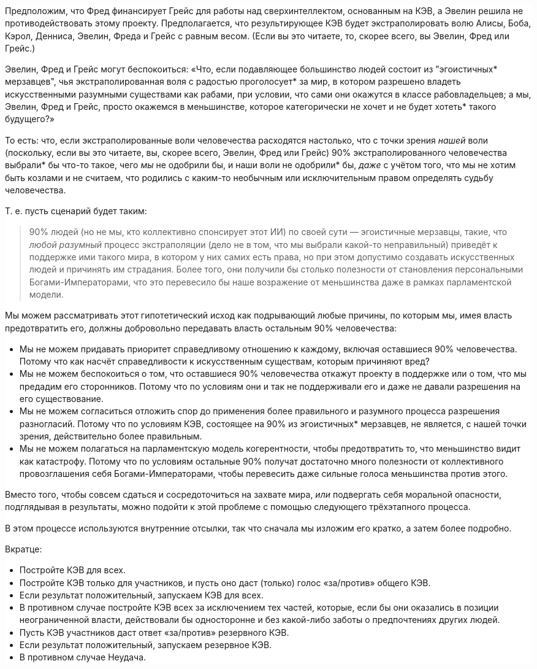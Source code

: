 Предположим, что Фред финансирует Грейс для работы над сверхинтеллектом, основанным на КЭВ, а Эвелин решила не противодействовать этому проекту. Предполагается, что результирующее КЭВ будет экстраполировать волю Алисы, Боба, Кэрол, Денниса, Эвелин, Фреда и Грейс с равным весом. (Если вы это читаете, то, скорее всего, вы Эвелин, Фред или Грейс.)

Эвелин, Фред и Грейс могут беспокоиться: «Что, если подавляющее большинство людей состоит из "эгоистичных\* мерзавцев", чья экстраполированная воля с радостью проголосует\* за мир, в котором разрешено владеть искусственными разумными существами как рабами, при условии, что сами они окажутся в классе рабовладельцев; а мы, Эвелин, Фред и Грейс, просто окажемся в меньшинстве, которое категорически не хочет и не будет хотеть\* такого будущего?»

То есть: что, если экстраполированные воли человечества расходятся настолько, что с точки зрения _нашей_ воли (поскольку, если вы это читаете, вы, скорее всего, Эвелин, Фред или Грейс) 90% экстраполированного человечества выбрали\* бы что-то такое, чего _мы_ не одобрили бы, и наши воли не одобрили\* бы, _даже_ с учётом того, что мы не хотим быть козлами и не считаем, что родились с каким-то необычным или исключительным правом определять судьбу человечества.

Т. е. пусть сценарий будет таким:

> 90% людей (но не мы, кто коллективно спонсирует этот ИИ) по своей сути — эгоистичные мерзавцы, такие, что _любой разумный_ процесс экстраполяции (дело не в том, что мы выбрали какой-то неправильный) приведёт к поддержке ими такого мира, в котором у них самих есть права, но при этом допустимо создавать искусственных людей и причинять им страдания. Более того, они получили бы столько полезности от становления персональными Богами-Императорами, что это перевесило бы наше возражение от меньшинства даже в рамках парламентской модели.

Мы можем рассматривать этот гипотетический исход как подрывающий любые причины, по которым мы, имея власть предотвратить его, должны добровольно передавать власть остальным 90% человечества:

- Мы не можем придавать приоритет справедливому отношению к каждому, включая оставшиеся 90% человечества. Потому что как насчёт справедливости к искусственным существам, которым причиняют вред?
- Мы не можем беспокоиться о том, что оставшиеся 90% человечества откажут проекту в поддержке или о том, что мы предадим его сторонников. Потому что по условиям они и так не поддерживали его и даже не давали разрешения на его существование.
- Мы не можем согласиться отложить спор до применения более правильного и разумного процесса разрешения разногласий. Потому что по условиям КЭВ, состоящее на 90% из эгоистичных\* мерзавцев, не является, с нашей точки зрения, действительно более правильным.
- Мы не можем полагаться на парламентскую модель когерентности, чтобы предотвратить то, что меньшинство видит как катастрофу. Потому что по условиям остальные 90% получат достаточно много полезности от коллективного провозглашения себя Богами-Императорами, чтобы перевесить даже сильные голоса меньшинства против этого.

Вместо того, чтобы совсем сдаться и сосредоточиться на захвате мира, _или_ подвергать себя моральной опасности, подглядывая в результаты, можно подойти к этой проблеме с помощью следующего трёхэтапного процесса.

В этом процессе используются внутренние отсылки, так что сначала мы изложим его кратко, а затем более подробно.

Вкратце:

- Постройте КЭВ для всех.
- Постройте КЭВ только для участников, и пусть оно даст (только) голос «за/против» общего КЭВ.
- Если результат положительный, запускаем КЭВ для всех.
- В противном случае постройте КЭВ всех за исключением тех частей, которые, если бы они оказались в позиции неограниченной власти, действовали бы односторонне и без какой-либо заботы о предпочтениях других людей.
- Пусть КЭВ участников даст ответ «за/против» резервного КЭВ.
- Если результат положительный, запускаем резервное КЭВ.
- В противном случае Неудача.
